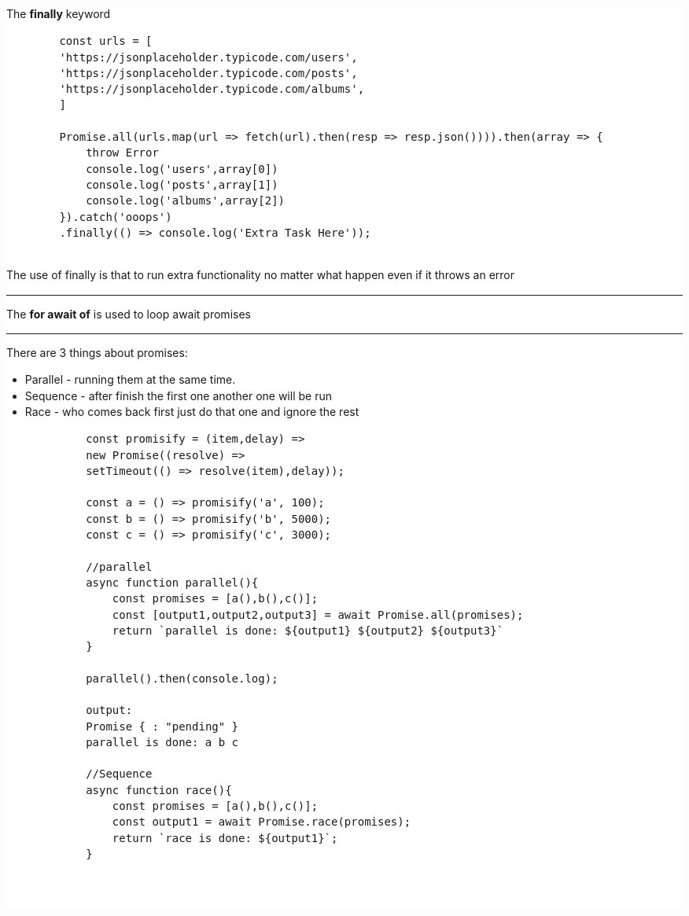The **finally** keyword

<pre>        const urls = [
        'https://jsonplaceholder.typicode.com/users',
        'https://jsonplaceholder.typicode.com/posts',
        'https://jsonplaceholder.typicode.com/albums',
        ]

        Promise.all(urls.map(url => fetch(url).then(resp => resp.json()))).then(array => {
            throw Error
            console.log('users',array[0])
            console.log('posts',array[1])
            console.log('albums',array[2])
        }).catch('ooops')
        .finally(() => console.log('Extra Task Here'));
        </pre>

The use of finally is that to run extra functionality no matter what happen even if it throws an error

* * *

The **for await of** is used to loop await promises

* * *

There are 3 things about promises:

*   Parallel - running them at the same time.
*   Sequence - after finish the first one another one will be run
*   Race - who comes back first just do that one and ignore the rest

<pre>            const promisify = (item,delay) =>
            new Promise((resolve) =>
            setTimeout(() => resolve(item),delay));

            const a = () => promisify('a', 100);
            const b = () => promisify('b', 5000);
            const c = () => promisify('c', 3000);

            <span class="comment">//parallel</span>
            async function parallel(){
                const promises = [a(),b(),c()];
                const [output1,output2,output3] = await Promise.all(promises);
                return `parallel is done: ${output1} ${output2} ${output3}`
            }

            parallel().then(console.log);

            output:
            Promise { <state>: "pending" }
            parallel is done: a b c

            <span class="comment">//Sequence</span>
            async function race(){
                const promises = [a(),b(),c()];
                const output1 = await Promise.race(promises);
                return `race is done: ${output1}`;
            }
